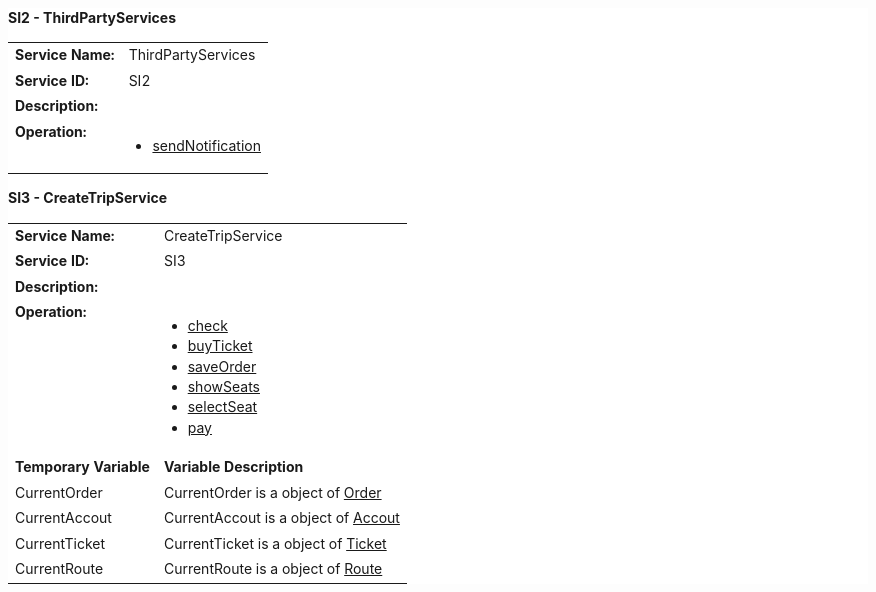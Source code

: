 <b>SI2 - ThirdPartyServices</b>
<table>
	<tr>
		<td><b>Service Name:</b></td>
		<td><span name ="SERVICEThirdPartyServices">ThirdPartyServices</span></td>
	</tr>
	<tr>
		<td><b>Service ID:</b></td>
		<td>SI2</td>
	</tr>
	<tr>
		<td><b>Description:</b></td>
		<td></td>
	</tr>
	<tr>
		<td><b>Operation:</b></td>
	<td><ul><li><a href="#OPsendNotification">sendNotification</a></li></ul></td>
	</tr>
	</table>
	 
<b>SI3 - CreateTripService</b>
<table>
	<tr>
		<td><b>Service Name:</b></td>
		<td><span name ="SERVICECreateTripService">CreateTripService</span></td>
	</tr>
	<tr>
		<td><b>Service ID:</b></td>
		<td>SI3</td>
	</tr>
	<tr>
		<td><b>Description:</b></td>
		<td></td>
	</tr>
	<tr>
		<td><b>Operation:</b></td>
	<td><ul><li><a href="#OPcheck">check</a></li><li><a href="#OPbuyTicket">buyTicket</a></li><li><a href="#OPsaveOrder">saveOrder</a></li><li><a href="#OPshowSeats">showSeats</a></li><li><a href="#OPselectSeat">selectSeat</a></li><li><a href="#OPpay">pay</a></li></ul></td>
	</tr>
<tr>
			<td><b>Temporary Variable</b></td>
			<td><b>Variable Description</b></td>
	</tr>
	<tr>
		<td><span name ="CreateTripServiceCurrentOrder">CurrentOrder</span></td>
		<td>CurrentOrder is a object of <a href="#CLASSOrder">Order</a></td>
					</tr>
	<tr>
		<td><span name ="CreateTripServiceCurrentAccout">CurrentAccout</span></td>
		<td>CurrentAccout is a object of <a href="#CLASSAccout">Accout</a></td>
					</tr>
	<tr>
		<td><span name ="CreateTripServiceCurrentTicket">CurrentTicket</span></td>
		<td>CurrentTicket is a object of <a href="#CLASSTicket">Ticket</a></td>
					</tr>
	<tr>
		<td><span name ="CreateTripServiceCurrentRoute">CurrentRoute</span></td>
		<td>CurrentRoute is a object of <a href="#CLASSRoute">Route</a></td>
					</tr>
	</table>
	 